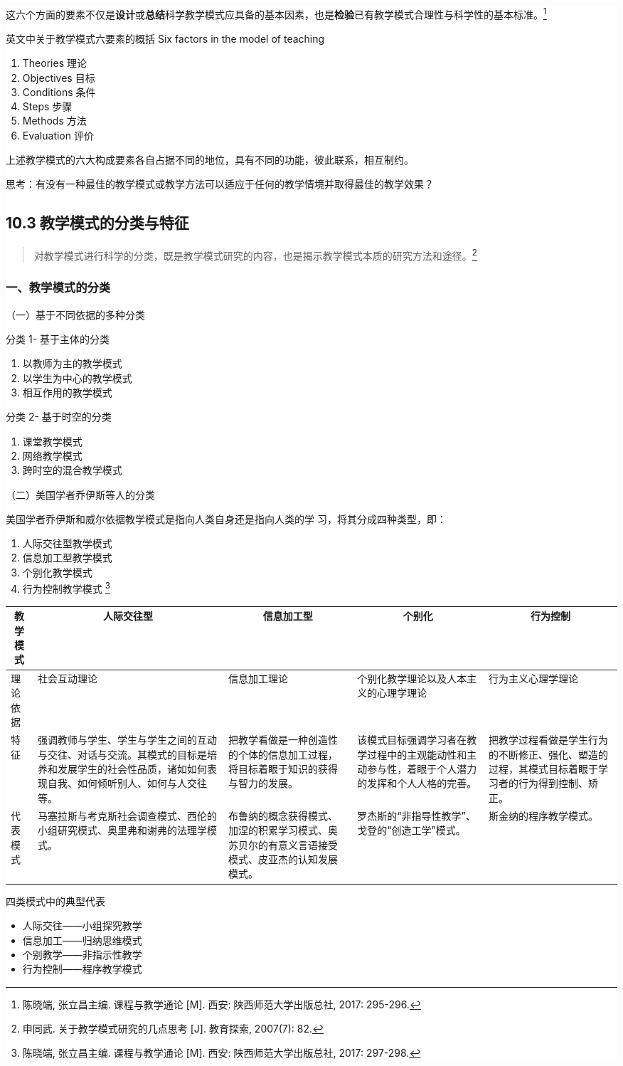这六个方面的要素不仅是**设计**或**总结**科学教学模式应具备的基本因素，也是**检验**已有教学模式合理性与科学性的基本标准。[^5]

英文中关于教学模式六要素的概括
Six factors in the model of teaching
1. Theories 理论
2. Objectives 目标
3. Conditions 条件
4. Steps 步骤
5. Methods 方法
6. Evaluation 评价

上述教学模式的六大构成要素各自占据不同的地位，具有不同的功能，彼此联系，相互制约。

思考：有没有一种最佳的教学模式或教学方法可以适应于任何的教学情境并取得最佳的教学效果？

## 10.3 教学模式的分类与特征

> 对教学模式进行科学的分类，既是教学模式研究的内容，也是揭示教学模式本质的研究方法和途径。[^6]

### 一、教学模式的分类

（一）基于不同依据的多种分类

分类 1- 基于主体的分类
1. 以教师为主的教学模式
2. 以学生为中心的教学模式
3. 相互作用的教学模式

分类 2- 基于时空的分类
1. 课堂教学模式
2. 网络教学模式
3. 跨时空的混合教学模式

（二）美国学者乔伊斯等人的分类

美国学者乔伊斯和威尔依据教学模式是指向人类自身还是指向人类的学
习，将其分成四种类型，即：
1. 人际交往型教学模式
2. 信息加工型教学模式
3. 个别化教学模式
4. 行为控制教学模式 [^7]

| 教学模式 | 人际交往型                                                                     | 信息加工型                                           | 个别化                                              | 行为控制                                              |
|------|---------------------------------------------------------------------------|-------------------------------------------------|--------------------------------------------------|---------------------------------------------------|
| 理论依据 | 社会互动理论                                                                    | 信息加工理论                                          | 个别化教学理论以及人本主义的心理学理论                              | 行为主义心理学理论                                         |
| 特征   | 强调教师与学生、学生与学生之间的互动与交往、对话与交流。其模式的目标是培养和发展学生的社会性品质，诸如如何表现自我、如何倾听别人、如何与人交往等。 | 把教学看做是一种创造性的个体的信息加工过程，将目标着眼于知识的获得与智力的发展。        | 该模式目标强调学习者在教学过程中的主观能动性和主动参与性，着眼于个人潜力的发挥和个人人格的完善。 | 把教学过程看做是学生行为的不断修正、强化、塑造的过程，其模式目标着眼于学习者的行为得到控制、矫正。 |
| 代表模式 | 马塞拉斯与考克斯社会调查模式、西伦的小组研究模式、奥里弗和谢弗的法理学模式。                                    | 布鲁纳的概念获得模式、加涅的积累学习模式、奥苏贝尔的有意义言语接受模式、皮亚杰的认知发展模式。 | 罗杰斯的“非指导性教学”、戈登的“创造工学”模式。                        | 斯金纳的程序教学模式。                                       |

四类模式中的典型代表
- 人际交往——小组探究教学
- 信息加工——归纳思维模式
- 个别教学——非指示性教学
- 行为控制——程序教学模式


[^1]: [美] 乔伊斯等著.教学模式 [M].荆建华等译，北京：中国轻工业出版社，2009.
[^2]: Joyce and Weil: Models of Teaching, 7th edition, p25
[^3]: 陈晓端,张立昌. 课程与教学通论 [M]. 西安: 陕西师范大学出版总社, 2017:293.
[^4]: 陈晓端,张立昌. 课程与教学通论 [M]. 西安: 陕西师范大学出版总社, 2017:294.
[^5]: 陈晓端, 张立昌主编. 课程与教学通论 [M]. 西安: 陕西师范大学出版总社, 2017: 295-296. 
[^6]: 申同武. 关于教学模式研究的几点思考 [J]. 教育探索, 2007(7): 82.
[^7]: 陈晓端, 张立昌主编. 课程与教学通论 [M]. 西安: 陕西师范大学出版总社, 2017: 297-298.
[^8]: 陈晓端, 张立昌主编. 课程与教学通论 [M]. 西安: 陕西师范大学出版总社, 2017: 293-294.
[^9]: 陈晓端, 张立昌主编. 课程与教学通论 [M]. 西安: 陕西师范大学出版总社, 2017: 298-299. 
[^10]: 陈晓端, 张立昌主编. 课程与教学通论 [M]. 西安: 陕西师范大学出版总社, 2017: 299-300. 
[^11]: 陈晓端, 张立昌主编. 课程与教学通论 [M]. 西安: 陕西师范大学出版总社, 2017: 300. 
[^12]: 陈晓端, 张立昌主编. 课程与教学通论 [M]. 西安: 陕西师范大学出版总社, 2017: 300-301. 
[^13]: 陈晓端, 张立昌主编. 课程与教学通论 [M]. 西安: 陕西师范大学出版总社, 2017: 301.
[^14]: 叶澜. 让课堂焕发出生命活力——论中小学教学改革的深化 [J]. 教育研究, 1997(9): 3- 8. 
[^15]: 裴娣娜. 主体教育理论研究的范畴及基本问题 [J]. 教育研究, 2004(6): 13- 15. 
[^16]: 熊川武. 论自然分材教学 [J]. 华东师范大学学报 (教育科学版), 2007(2): 1- 7.